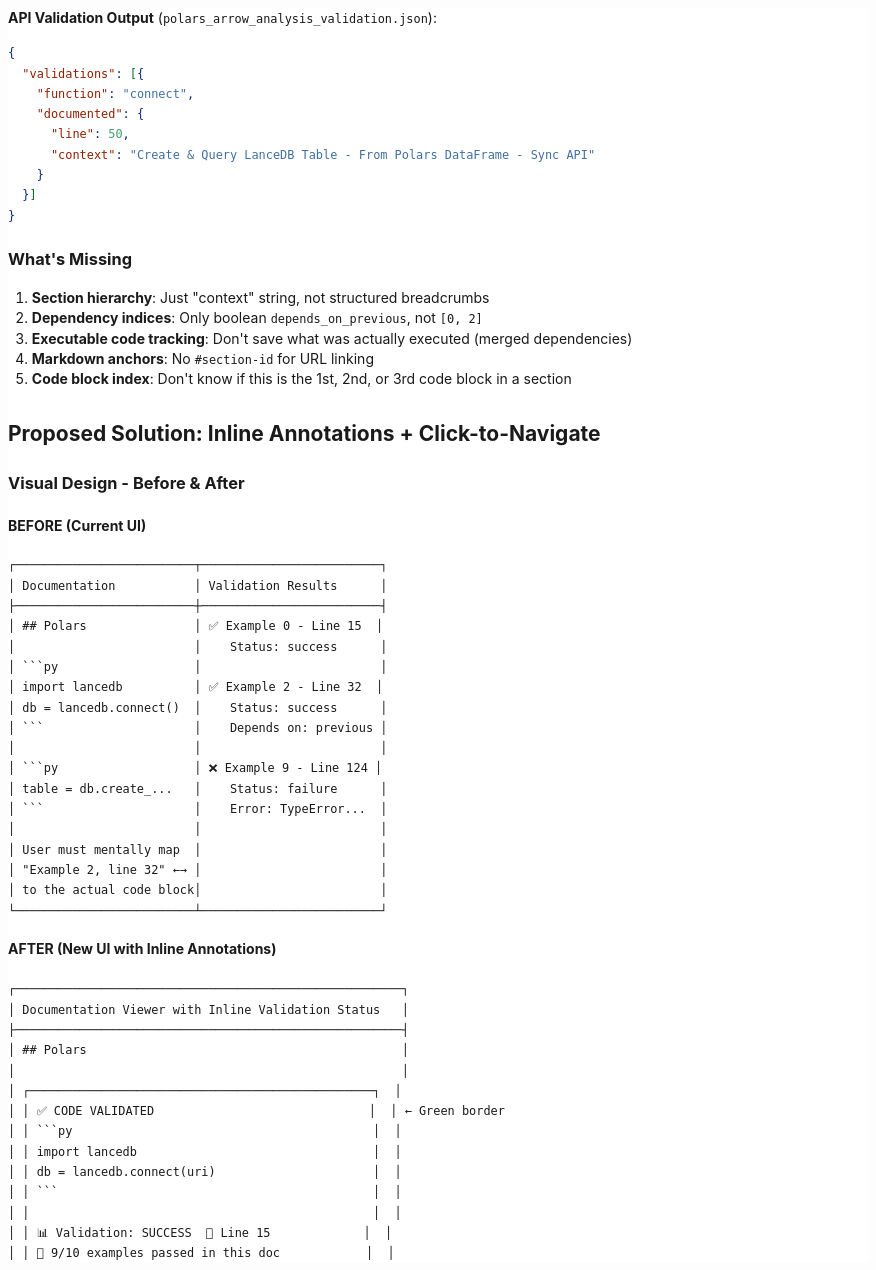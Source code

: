 **API Validation Output** (`polars_arrow_analysis_validation.json`):
```json
{
  "validations": [{
    "function": "connect",
    "documented": {
      "line": 50,
      "context": "Create & Query LanceDB Table - From Polars DataFrame - Sync API"
    }
  }]
}
```

### What's Missing
1. **Section hierarchy**: Just "context" string, not structured breadcrumbs
2. **Dependency indices**: Only boolean `depends_on_previous`, not `[0, 2]`
3. **Executable code tracking**: Don't save what was actually executed (merged dependencies)
4. **Markdown anchors**: No `#section-id` for URL linking
5. **Code block index**: Don't know if this is the 1st, 2nd, or 3rd code block in a section

## Proposed Solution: Inline Annotations + Click-to-Navigate

### Visual Design - Before & After

#### BEFORE (Current UI)
```
┌─────────────────────────┬─────────────────────────┐
│ Documentation           │ Validation Results      │
├─────────────────────────┼─────────────────────────┤
│ ## Polars               │ ✅ Example 0 - Line 15  │
│                         │    Status: success      │
│ ```py                   │                         │
│ import lancedb          │ ✅ Example 2 - Line 32  │
│ db = lancedb.connect()  │    Status: success      │
│ ```                     │    Depends on: previous │
│                         │                         │
│ ```py                   │ ❌ Example 9 - Line 124 │
│ table = db.create_...   │    Status: failure      │
│ ```                     │    Error: TypeError...  │
│                         │                         │
│ User must mentally map  │                         │
│ "Example 2, line 32" ←→ │                         │
│ to the actual code block│                         │
└─────────────────────────┴─────────────────────────┘
```

#### AFTER (New UI with Inline Annotations)
```
┌──────────────────────────────────────────────────────┐
│ Documentation Viewer with Inline Validation Status   │
├──────────────────────────────────────────────────────┤
│ ## Polars                                            │
│                                                      │
│ ┌────────────────────────────────────────────────┐  │
│ │ ✅ CODE VALIDATED                              │  │ ← Green border
│ │ ```py                                          │  │
│ │ import lancedb                                 │  │
│ │ db = lancedb.connect(uri)                      │  │
│ │ ```                                            │  │
│ │                                                │  │
│ │ 📊 Validation: SUCCESS  📍 Line 15             │  │
│ │ 💚 9/10 examples passed in this doc            │  │
```